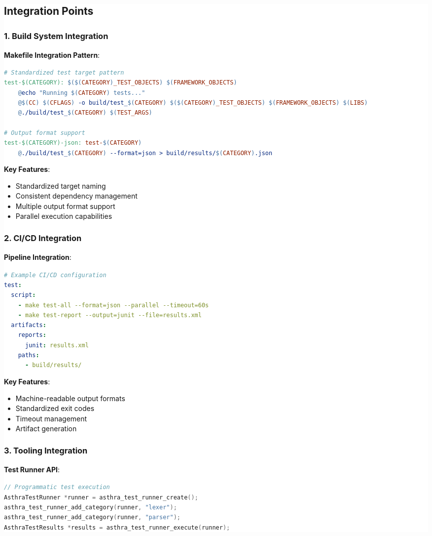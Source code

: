 ## Integration Points

### 1. Build System Integration

**Makefile Integration Pattern**:
```makefile
# Standardized test target pattern
test-$(CATEGORY): $($(CATEGORY)_TEST_OBJECTS) $(FRAMEWORK_OBJECTS)
	@echo "Running $(CATEGORY) tests..."
	@$(CC) $(CFLAGS) -o build/test_$(CATEGORY) $($(CATEGORY)_TEST_OBJECTS) $(FRAMEWORK_OBJECTS) $(LIBS)
	@./build/test_$(CATEGORY) $(TEST_ARGS)

# Output format support
test-$(CATEGORY)-json: test-$(CATEGORY)
	@./build/test_$(CATEGORY) --format=json > build/results/$(CATEGORY).json
```

**Key Features**:
- Standardized target naming
- Consistent dependency management
- Multiple output format support
- Parallel execution capabilities

### 2. CI/CD Integration

**Pipeline Integration**:
```yaml
# Example CI/CD configuration
test:
  script:
    - make test-all --format=json --parallel --timeout=60s
    - make test-report --output=junit --file=results.xml
  artifacts:
    reports:
      junit: results.xml
    paths:
      - build/results/
```

**Key Features**:
- Machine-readable output formats
- Standardized exit codes
- Timeout management
- Artifact generation

### 3. Tooling Integration

**Test Runner API**:
```c
// Programmatic test execution
AsthraTestRunner *runner = asthra_test_runner_create();
asthra_test_runner_add_category(runner, "lexer");
asthra_test_runner_add_category(runner, "parser");
AsthraTestResults *results = asthra_test_runner_execute(runner);
```
